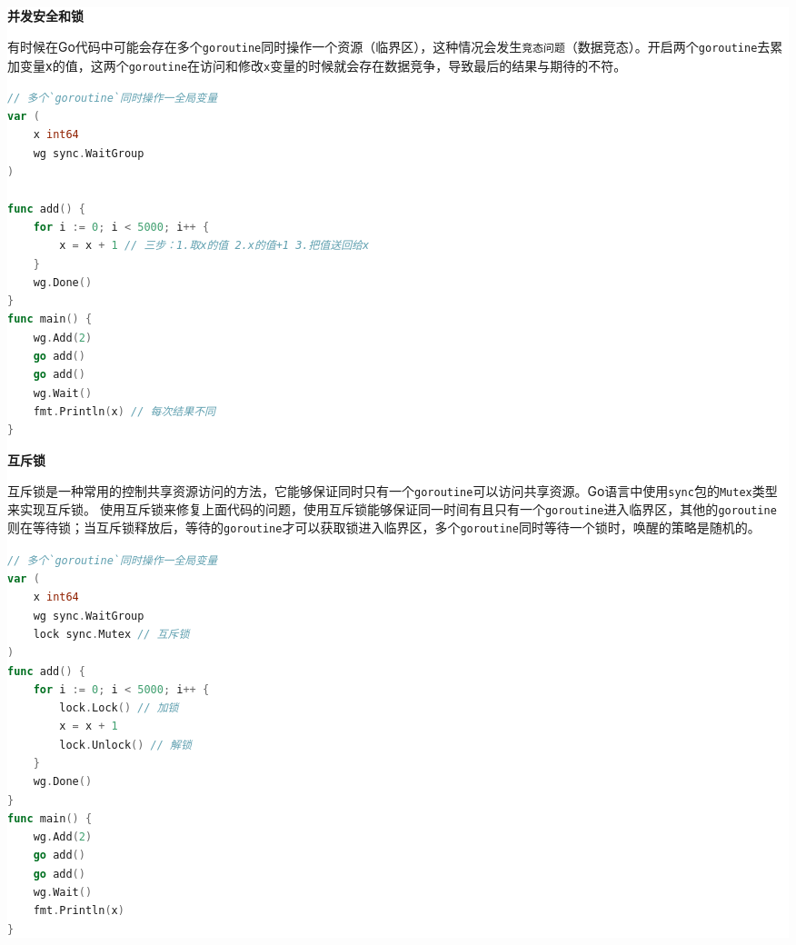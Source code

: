

**并发安全和锁**

有时候在Go代码中可能会存在多个`goroutine`同时操作一个资源（临界区），这种情况会发生`竞态问题`（数据竞态）。开启两个`goroutine`去累加变量x的值，这两个`goroutine`在访问和修改`x`变量的时候就会存在数据竞争，导致最后的结果与期待的不符。

```go
// 多个`goroutine`同时操作一全局变量
var (
    x int64
 	wg sync.WaitGroup
)

func add() {
	for i := 0; i < 5000; i++ {
		x = x + 1 // 三步：1.取x的值 2.x的值+1 3.把值送回给x
	}
	wg.Done()
}
func main() {
	wg.Add(2)
	go add()
	go add()
	wg.Wait()
	fmt.Println(x) // 每次结果不同
}
```

**互斥锁**

互斥锁是一种常用的控制共享资源访问的方法，它能够保证同时只有一个`goroutine`可以访问共享资源。Go语言中使用`sync`包的`Mutex`类型来实现互斥锁。 使用互斥锁来修复上面代码的问题，使用互斥锁能够保证同一时间有且只有一个`goroutine`进入临界区，其他的`goroutine`则在等待锁；当互斥锁释放后，等待的`goroutine`才可以获取锁进入临界区，多个`goroutine`同时等待一个锁时，唤醒的策略是随机的。

```go
// 多个`goroutine`同时操作一全局变量
var (
    x int64
 	wg sync.WaitGroup
    lock sync.Mutex // 互斥锁
)
func add() {
	for i := 0; i < 5000; i++ {
		lock.Lock() // 加锁
		x = x + 1
		lock.Unlock() // 解锁
	}
	wg.Done()
}
func main() {
	wg.Add(2)
	go add()
	go add()
	wg.Wait()
	fmt.Println(x)
}
```
